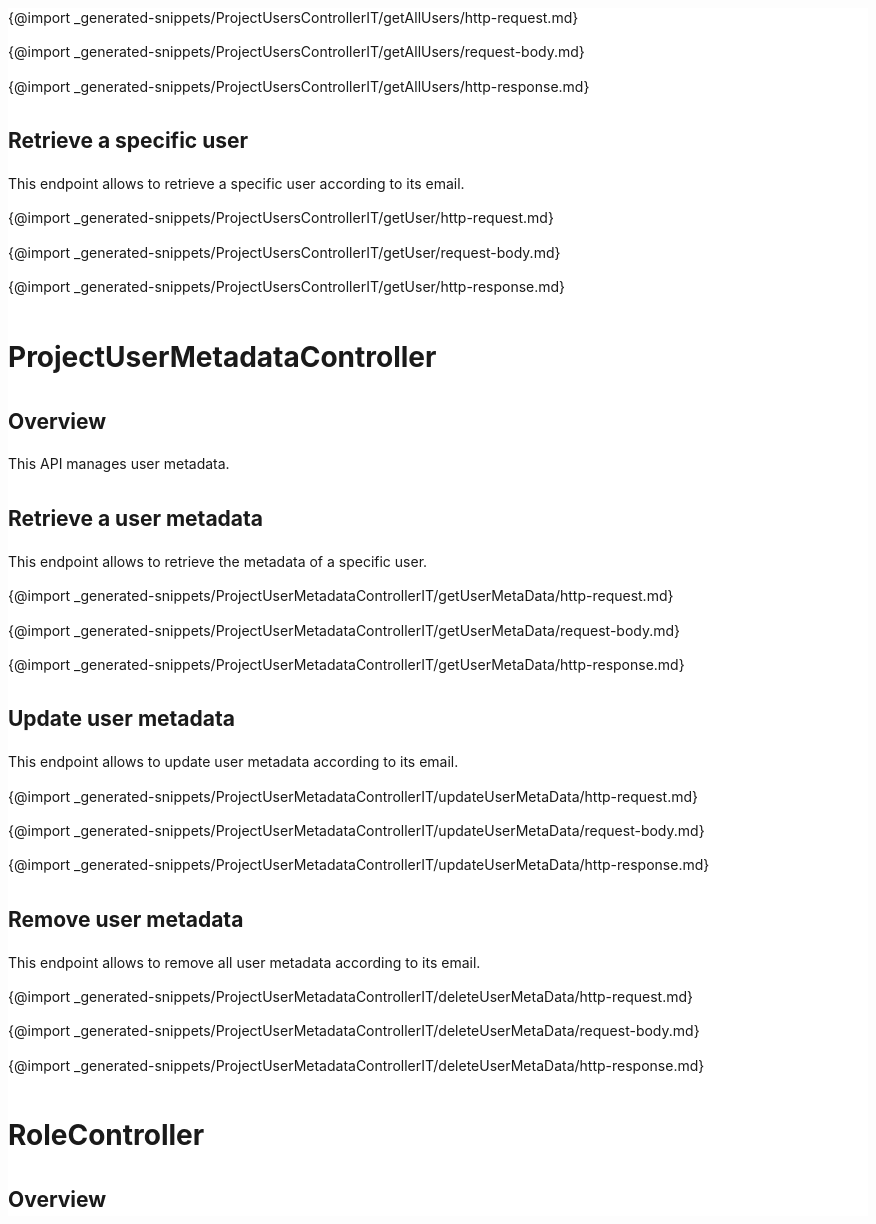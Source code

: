 {@import _generated-snippets/ProjectUsersControllerIT/getAllUsers/http-request.md}

{@import _generated-snippets/ProjectUsersControllerIT/getAllUsers/request-body.md}

{@import _generated-snippets/ProjectUsersControllerIT/getAllUsers/http-response.md}

## Retrieve a specific user

  This endpoint allows to retrieve a specific user according to its email.

{@import _generated-snippets/ProjectUsersControllerIT/getUser/http-request.md}

{@import _generated-snippets/ProjectUsersControllerIT/getUser/request-body.md}

{@import _generated-snippets/ProjectUsersControllerIT/getUser/http-response.md}

# ProjectUserMetadataController

## Overview

  This API manages user metadata.

## Retrieve a user metadata

  This endpoint allows to retrieve the metadata of a specific user.

{@import _generated-snippets/ProjectUserMetadataControllerIT/getUserMetaData/http-request.md}

{@import _generated-snippets/ProjectUserMetadataControllerIT/getUserMetaData/request-body.md}

{@import _generated-snippets/ProjectUserMetadataControllerIT/getUserMetaData/http-response.md}

## Update user metadata

  This endpoint allows to update user metadata according to its email.

{@import _generated-snippets/ProjectUserMetadataControllerIT/updateUserMetaData/http-request.md}

{@import _generated-snippets/ProjectUserMetadataControllerIT/updateUserMetaData/request-body.md}

{@import _generated-snippets/ProjectUserMetadataControllerIT/updateUserMetaData/http-response.md}

## Remove user metadata

  This endpoint allows to remove all user metadata according to its email.

{@import _generated-snippets/ProjectUserMetadataControllerIT/deleteUserMetaData/http-request.md}

{@import _generated-snippets/ProjectUserMetadataControllerIT/deleteUserMetaData/request-body.md}

{@import _generated-snippets/ProjectUserMetadataControllerIT/deleteUserMetaData/http-response.md}

# RoleController

## Overview
